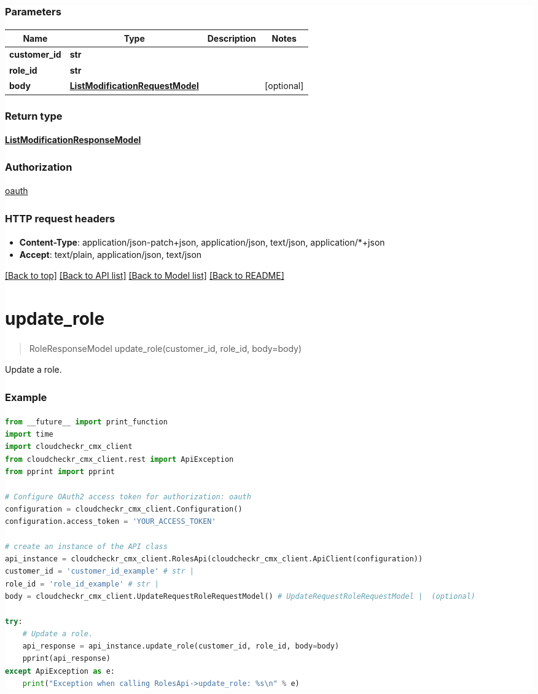 ### Parameters

Name | Type | Description  | Notes
------------- | ------------- | ------------- | -------------
 **customer_id** | **str**|  | 
 **role_id** | **str**|  | 
 **body** | [**ListModificationRequestModel**](ListModificationRequestModel.md)|  | [optional] 

### Return type

[**ListModificationResponseModel**](ListModificationResponseModel.md)

### Authorization

[oauth](../README.md#oauth)

### HTTP request headers

 - **Content-Type**: application/json-patch+json, application/json, text/json, application/*+json
 - **Accept**: text/plain, application/json, text/json

[[Back to top]](#) [[Back to API list]](../README.md#documentation-for-api-endpoints) [[Back to Model list]](../README.md#documentation-for-models) [[Back to README]](../README.md)

# **update_role**
> RoleResponseModel update_role(customer_id, role_id, body=body)

Update a role.

### Example
```python
from __future__ import print_function
import time
import cloudcheckr_cmx_client
from cloudcheckr_cmx_client.rest import ApiException
from pprint import pprint

# Configure OAuth2 access token for authorization: oauth
configuration = cloudcheckr_cmx_client.Configuration()
configuration.access_token = 'YOUR_ACCESS_TOKEN'

# create an instance of the API class
api_instance = cloudcheckr_cmx_client.RolesApi(cloudcheckr_cmx_client.ApiClient(configuration))
customer_id = 'customer_id_example' # str | 
role_id = 'role_id_example' # str | 
body = cloudcheckr_cmx_client.UpdateRequestRoleRequestModel() # UpdateRequestRoleRequestModel |  (optional)

try:
    # Update a role.
    api_response = api_instance.update_role(customer_id, role_id, body=body)
    pprint(api_response)
except ApiException as e:
    print("Exception when calling RolesApi->update_role: %s\n" % e)
```
